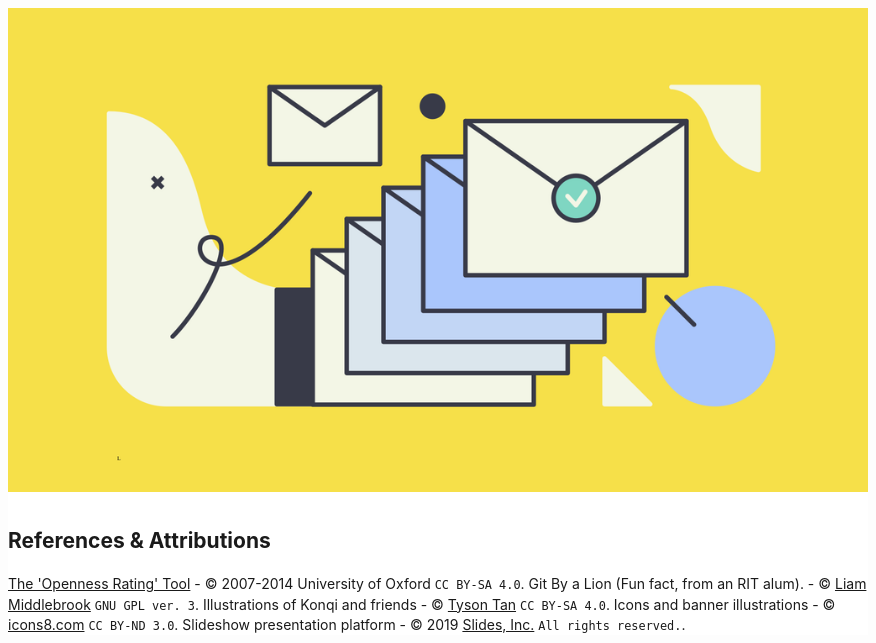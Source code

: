 ![Abstract image representing mail.](/assets/images/posts/commarchreport/abstract-message-sent.png)

## References & Attributions ##

[The 'Openness Rating' Tool](http://oss-watch.ac.uk/apps/openness/) - © 2007-2014 University of Oxford `CC BY-SA 4.0`.
Git By a Lion (Fun fact, from an RIT alum). - © [Liam Middlebrook](https://github.com/liam-middlebrook) `GNU GPL ver. 3`.
Illustrations of Konqi and friends - © [Tyson Tan](https://www.deviantart.com/tysontan) `CC BY-SA 4.0`.
Icons and banner illustrations - © [icons8.com](https://icons8.com) `CC BY-ND 3.0`.
Slideshow presentation platform - © 2019 [Slides, Inc.](https://slides.com/about?root=true) `All rights reserved.`.
